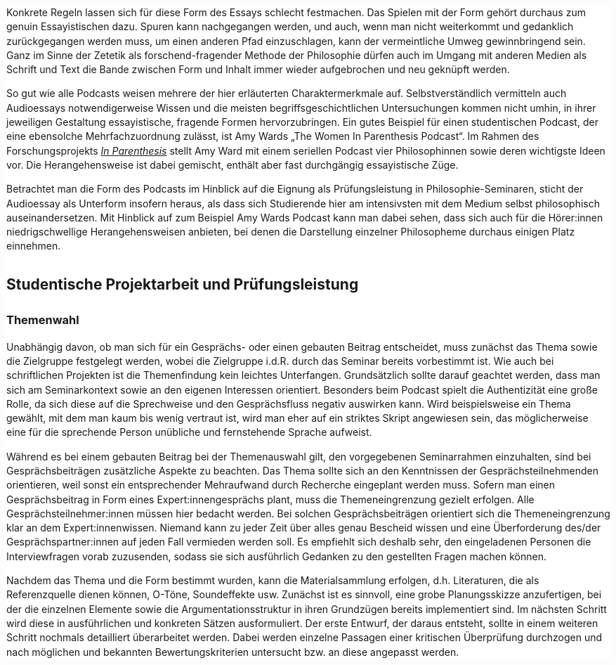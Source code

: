 Konkrete Regeln lassen sich für diese Form des Essays schlecht festmachen. Das Spielen mit der Form gehört durchaus zum genuin Essayistischen dazu. Spuren kann nachgegangen werden, und auch, wenn man nicht weiterkommt und gedanklich zurückgegangen werden muss, um einen anderen Pfad einzuschlagen, kann der vermeintliche Umweg gewinnbringend sein. Ganz im Sinne der Zetetik als forschend-fragender Methode der Philosophie dürfen auch im Umgang mit anderen Medien als Schrift und Text die Bande zwischen Form und Inhalt immer wieder aufgebrochen und neu geknüpft werden.

So gut wie alle Podcasts weisen mehrere der hier erläuterten Charaktermerkmale auf. Selbstverständlich vermitteln auch Audioessays notwendigerweise Wissen und die meisten begriffsgeschichtlichen Untersuchungen kommen nicht umhin, in ihrer jeweiligen Gestaltung essayistische, fragende Formen hervorzubringen. Ein gutes Beispiel für einen studentischen Podcast, der eine ebensolche Mehrfachzuordnung zulässt, ist Amy Wards „The Women In Parenthesis Podcast“. Im Rahmen des Forschungsprojekts [*In Parenthesis*](https://www.womeninparenthesis.co.uk/resources/the-women-in-parenthesis-podcast/) stellt Amy Ward mit einem seriellen Podcast vier Philosophinnen sowie deren wichtigste Ideen vor. Die Herangehensweise ist dabei gemischt, enthält aber fast durchgängig essayistische Züge.

Betrachtet man die Form des Podcasts im Hinblick auf die Eignung als Prüfungsleistung in Philosophie-Seminaren, sticht der Audioessay als Unterform insofern heraus, als dass sich Studierende hier am intensivsten mit dem Medium selbst philosophisch auseinandersetzen. Mit Hinblick auf zum Beispiel Amy Wards Podcast kann man dabei sehen, dass sich auch für die Hörer:innen niedrigschwellige Herangehensweisen anbieten, bei denen die Darstellung einzelner Philosopheme durchaus einigen Platz einnehmen.

## Studentische Projektarbeit und Prüfungsleistung

### Themenwahl 

Unabhängig davon, ob man sich für ein Gesprächs- oder einen gebauten Beitrag entscheidet, muss zunächst das Thema sowie die Zielgruppe festgelegt werden, wobei die Zielgruppe i.d.R. durch das Seminar bereits vorbestimmt ist. Wie auch bei schriftlichen Projekten ist die Themenfindung kein leichtes Unterfangen. Grundsätzlich sollte darauf geachtet werden, dass man sich am Seminarkontext sowie an den eigenen Interessen orientiert. Besonders beim Podcast spielt die Authentizität eine große Rolle, da sich diese auf die Sprechweise und den Gesprächsfluss negativ auswirken kann. Wird beispielsweise ein Thema gewählt, mit dem man kaum bis wenig vertraut ist, wird man eher auf ein striktes Skript angewiesen sein, das möglicherweise eine für die sprechende Person unübliche und fernstehende Sprache aufweist.

Während es bei einem gebauten Beitrag bei der Themenauswahl gilt, den vorgegebenen Seminarrahmen einzuhalten, sind bei Gesprächsbeiträgen zusätzliche Aspekte zu beachten. Das Thema sollte sich an den Kenntnissen der Gesprächsteilnehmenden orientieren, weil sonst ein entsprechender Mehraufwand durch Recherche eingeplant werden muss. Sofern man einen Gesprächsbeitrag in Form eines Expert:innengesprächs plant, muss die Themeneingrenzung gezielt erfolgen. Alle Gesprächsteilnehmer:innen müssen hier bedacht werden. Bei solchen Gesprächsbeiträgen orientiert sich die Themeneingrenzung klar an dem Expert:innenwissen. Niemand kann zu jeder Zeit über alles genau Bescheid wissen und eine Überforderung des/der Gesprächspartner:innen auf jeden Fall vermieden werden soll. Es empfiehlt sich deshalb sehr, den eingeladenen Personen die Interviewfragen vorab zuzusenden, sodass sie sich ausführlich Gedanken zu den gestellten Fragen machen können.

Nachdem das Thema und die Form bestimmt wurden, kann die Materialsammlung erfolgen, d.h. Literaturen, die als Referenzquelle dienen können, O-Töne, Soundeffekte usw. Zunächst ist es sinnvoll, eine grobe Planungsskizze anzufertigen, bei der die einzelnen Elemente sowie die Argumentationsstruktur in ihren Grundzügen bereits implementiert sind. Im nächsten Schritt wird diese in ausführlichen und konkreten Sätzen ausformuliert. Der erste Entwurf, der daraus entsteht, sollte in einem weiteren Schritt nochmals detailliert überarbeitet werden. Dabei werden einzelne Passagen einer kritischen Überprüfung durchzogen und nach möglichen und bekannten Bewertungskriterien untersucht bzw. an diese angepasst werden.

